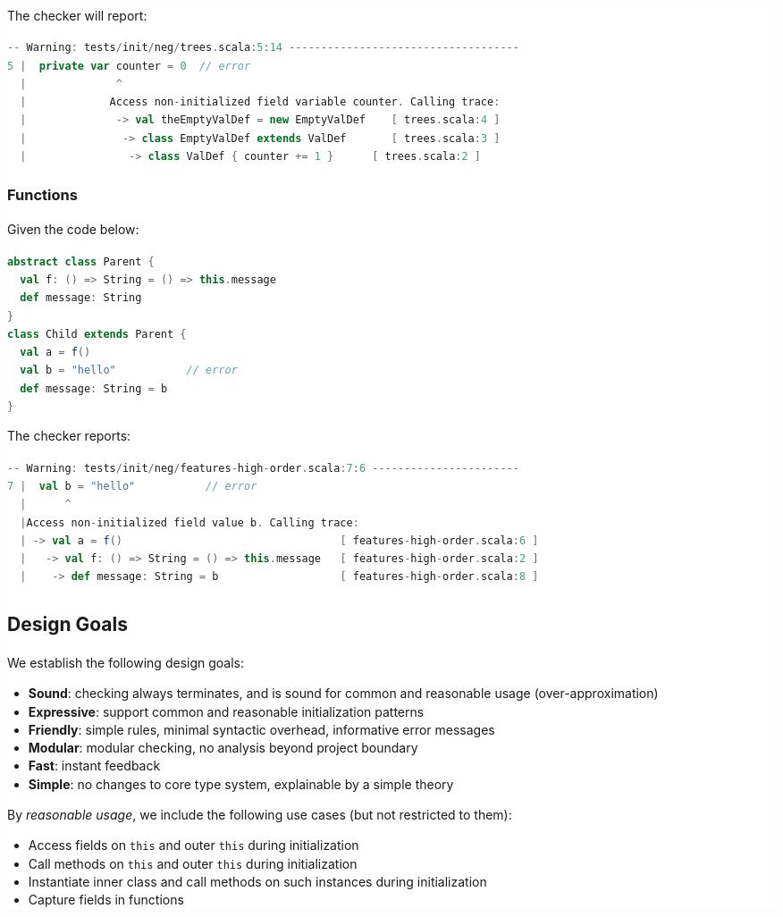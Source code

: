 The checker will report:

``` scala
-- Warning: tests/init/neg/trees.scala:5:14 ------------------------------------
5 |  private var counter = 0  // error
  |              ^
  |             Access non-initialized field variable counter. Calling trace:
  |              -> val theEmptyValDef = new EmptyValDef    [ trees.scala:4 ]
  |               -> class EmptyValDef extends ValDef       [ trees.scala:3 ]
  |                -> class ValDef { counter += 1 }	     [ trees.scala:2 ]
```

### Functions

Given the code below:

``` scala
abstract class Parent {
  val f: () => String = () => this.message
  def message: String
}
class Child extends Parent {
  val a = f()
  val b = "hello"           // error
  def message: String = b
}
```

The checker reports:

``` scala
-- Warning: tests/init/neg/features-high-order.scala:7:6 -----------------------
7 |  val b = "hello"           // error
  |      ^
  |Access non-initialized field value b. Calling trace:
  | -> val a = f()                              	[ features-high-order.scala:6 ]
  |   -> val f: () => String = () => this.message	[ features-high-order.scala:2 ]
  |    -> def message: String = b	                [ features-high-order.scala:8 ]
```

## Design Goals

We establish the following design goals:

- __Sound__: checking always terminates, and is sound for common and reasonable usage (over-approximation)
- __Expressive__: support common and reasonable initialization patterns
- __Friendly__: simple rules, minimal syntactic overhead, informative error messages
- __Modular__: modular checking, no analysis beyond project boundary
- __Fast__: instant feedback
- __Simple__: no changes to core type system, explainable by a simple theory

By _reasonable usage_, we include the following use cases (but not restricted to them):

- Access fields on `this` and outer `this` during initialization
- Call methods on `this` and outer `this` during initialization
- Instantiate inner class and call methods on such instances during initialization
- Capture fields in functions

